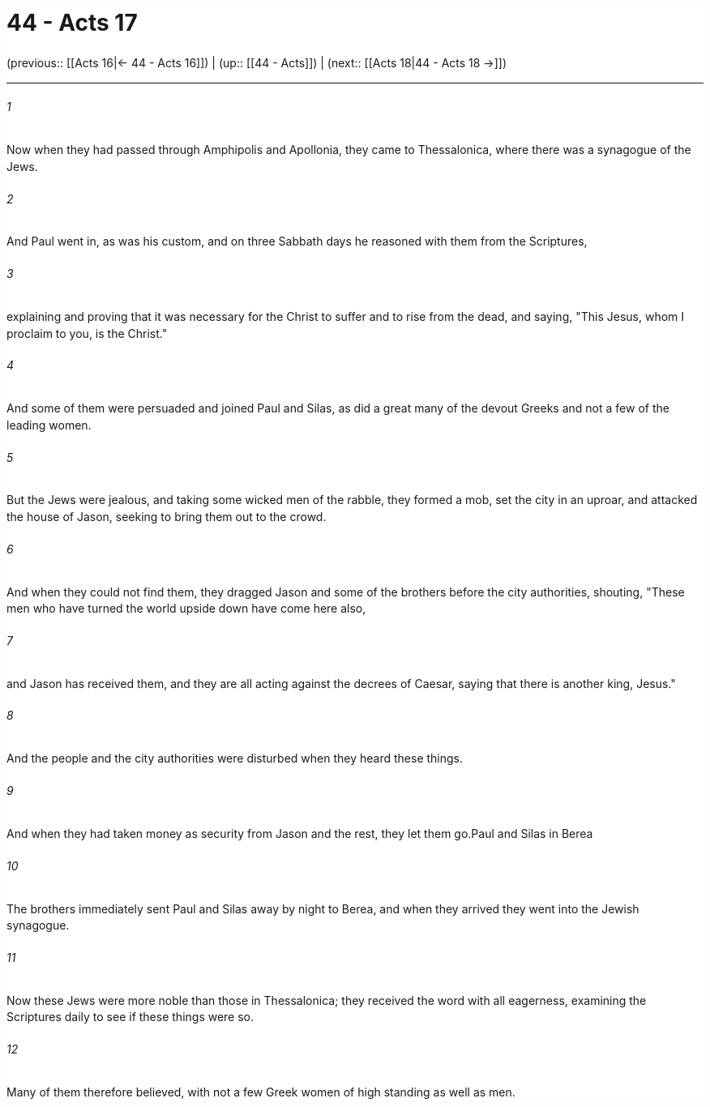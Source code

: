 # 44 - Acts 17

(previous:: [[Acts 16|← 44 - Acts 16]]) | (up:: [[44 - Acts]]) | (next:: [[Acts 18|44 - Acts 18 →]])

***


###### 1 
Now when they had passed through Amphipolis and Apollonia, they came to Thessalonica, where there was a synagogue of the Jews. 

###### 2 
And Paul went in, as was his custom, and on three Sabbath days he reasoned with them from the Scriptures, 

###### 3 
explaining and proving that it was necessary for the Christ to suffer and to rise from the dead, and saying, "This Jesus, whom I proclaim to you, is the Christ." 

###### 4 
And some of them were persuaded and joined Paul and Silas, as did a great many of the devout Greeks and not a few of the leading women. 

###### 5 
But the Jews were jealous, and taking some wicked men of the rabble, they formed a mob, set the city in an uproar, and attacked the house of Jason, seeking to bring them out to the crowd. 

###### 6 
And when they could not find them, they dragged Jason and some of the brothers before the city authorities, shouting, "These men who have turned the world upside down have come here also, 

###### 7 
and Jason has received them, and they are all acting against the decrees of Caesar, saying that there is another king, Jesus." 

###### 8 
And the people and the city authorities were disturbed when they heard these things. 

###### 9 
And when they had taken money as security from Jason and the rest, they let them go.Paul and Silas in Berea 

###### 10 
The brothers immediately sent Paul and Silas away by night to Berea, and when they arrived they went into the Jewish synagogue. 

###### 11 
Now these Jews were more noble than those in Thessalonica; they received the word with all eagerness, examining the Scriptures daily to see if these things were so. 

###### 12 
Many of them therefore believed, with not a few Greek women of high standing as well as men. 
